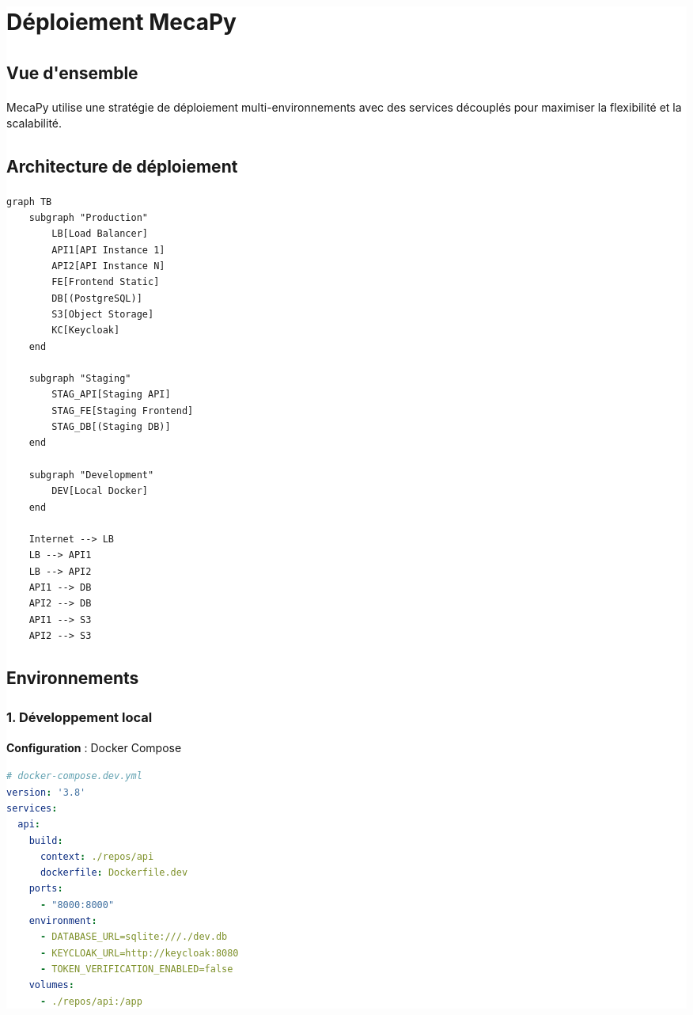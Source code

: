# Déploiement MecaPy

## Vue d'ensemble

MecaPy utilise une stratégie de déploiement multi-environnements avec des services découplés pour maximiser la flexibilité et la scalabilité.

## Architecture de déploiement

```mermaid
graph TB
    subgraph "Production"
        LB[Load Balancer]
        API1[API Instance 1]
        API2[API Instance N]
        FE[Frontend Static]
        DB[(PostgreSQL)]
        S3[Object Storage]
        KC[Keycloak]
    end
    
    subgraph "Staging"
        STAG_API[Staging API]
        STAG_FE[Staging Frontend]
        STAG_DB[(Staging DB)]
    end
    
    subgraph "Development"
        DEV[Local Docker]
    end
    
    Internet --> LB
    LB --> API1
    LB --> API2
    API1 --> DB
    API2 --> DB
    API1 --> S3
    API2 --> S3
```

## Environnements

### 1. Développement local

**Configuration** : Docker Compose

```yaml
# docker-compose.dev.yml
version: '3.8'
services:
  api:
    build: 
      context: ./repos/api
      dockerfile: Dockerfile.dev
    ports:
      - "8000:8000"
    environment:
      - DATABASE_URL=sqlite:///./dev.db
      - KEYCLOAK_URL=http://keycloak:8080
      - TOKEN_VERIFICATION_ENABLED=false
    volumes:
      - ./repos/api:/app
```